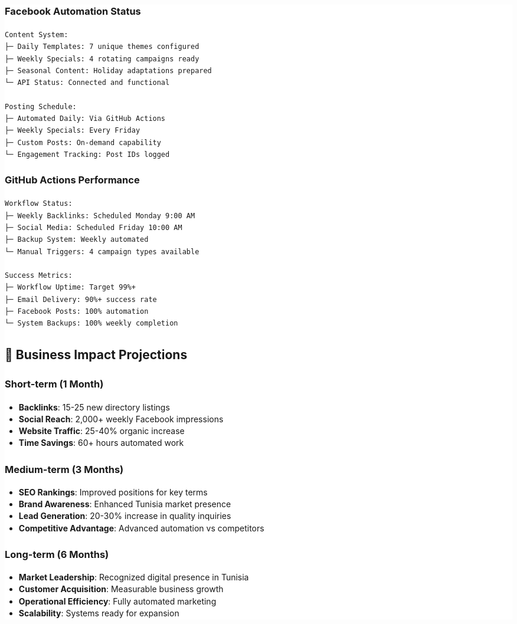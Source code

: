 ### Facebook Automation Status
```
Content System:
├─ Daily Templates: 7 unique themes configured
├─ Weekly Specials: 4 rotating campaigns ready
├─ Seasonal Content: Holiday adaptations prepared
└─ API Status: Connected and functional

Posting Schedule:
├─ Automated Daily: Via GitHub Actions
├─ Weekly Specials: Every Friday
├─ Custom Posts: On-demand capability
└─ Engagement Tracking: Post IDs logged
```

### GitHub Actions Performance
```
Workflow Status:
├─ Weekly Backlinks: Scheduled Monday 9:00 AM
├─ Social Media: Scheduled Friday 10:00 AM
├─ Backup System: Weekly automated
└─ Manual Triggers: 4 campaign types available

Success Metrics:
├─ Workflow Uptime: Target 99%+
├─ Email Delivery: 90%+ success rate
├─ Facebook Posts: 100% automation
└─ System Backups: 100% weekly completion
```

## 🎯 Business Impact Projections

### Short-term (1 Month)
- **Backlinks**: 15-25 new directory listings
- **Social Reach**: 2,000+ weekly Facebook impressions
- **Website Traffic**: 25-40% organic increase
- **Time Savings**: 60+ hours automated work

### Medium-term (3 Months)
- **SEO Rankings**: Improved positions for key terms
- **Brand Awareness**: Enhanced Tunisia market presence
- **Lead Generation**: 20-30% increase in quality inquiries
- **Competitive Advantage**: Advanced automation vs competitors

### Long-term (6 Months)
- **Market Leadership**: Recognized digital presence in Tunisia
- **Customer Acquisition**: Measurable business growth
- **Operational Efficiency**: Fully automated marketing
- **Scalability**: Systems ready for expansion
